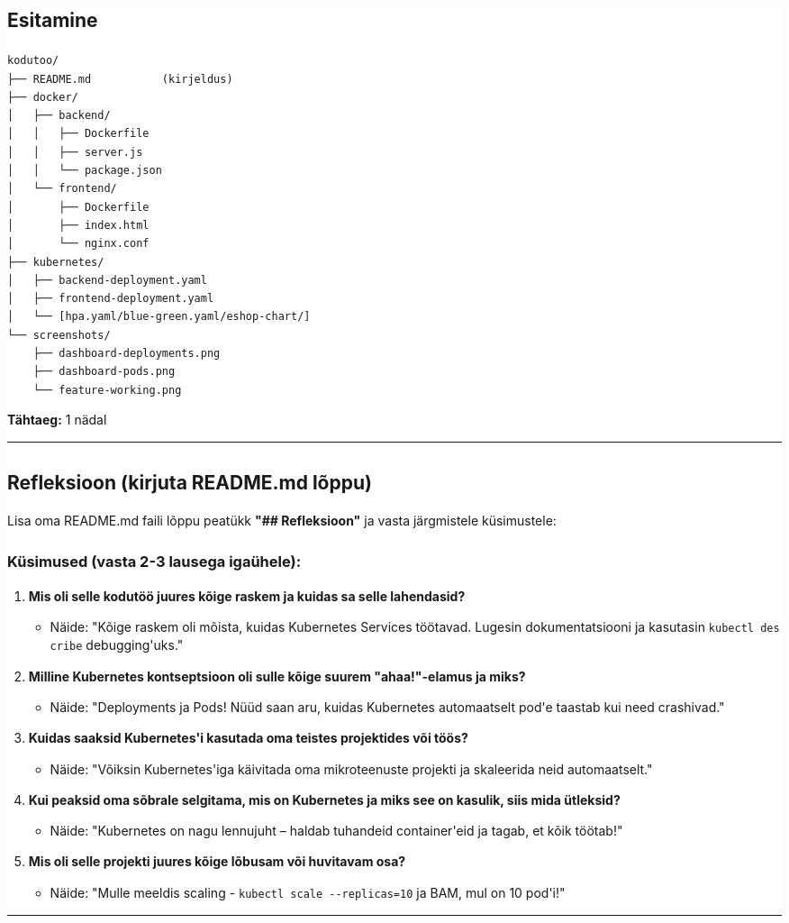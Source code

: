 
## Esitamine

```
kodutoo/
├── README.md           (kirjeldus)
├── docker/
│   ├── backend/
│   │   ├── Dockerfile
│   │   ├── server.js
│   │   └── package.json
│   └── frontend/
│       ├── Dockerfile
│       ├── index.html
│       └── nginx.conf
├── kubernetes/
│   ├── backend-deployment.yaml
│   ├── frontend-deployment.yaml
│   └── [hpa.yaml/blue-green.yaml/eshop-chart/]
└── screenshots/
    ├── dashboard-deployments.png
    ├── dashboard-pods.png
    └── feature-working.png
```

**Tähtaeg:** 1 nädal

---

##  Refleksioon (kirjuta README.md lõppu)

Lisa oma README.md faili lõppu peatükk **"## Refleksioon"** ja vasta järgmistele küsimustele:

### Küsimused (vasta 2-3 lausega igaühele):

1. **Mis oli selle kodutöö juures kõige raskem ja kuidas sa selle lahendasid?**
   - Näide: "Kõige raskem oli mõista, kuidas Kubernetes Services töötavad. Lugesin dokumentatsiooni ja kasutasin `kubectl describe` debugging'uks."

2. **Milline Kubernetes kontseptsioon oli sulle kõige suurem "ahaa!"-elamus ja miks?**
   - Näide: "Deployments ja Pods! Nüüd saan aru, kuidas Kubernetes automaatselt pod'e taastab kui need crashivad."

3. **Kuidas saaksid Kubernetes'i kasutada oma teistes projektides või töös?**
   - Näide: "Võiksin Kubernetes'iga käivitada oma mikroteenuste projekti ja skaleerida neid automaatselt."

4. **Kui peaksid oma sõbrale selgitama, mis on Kubernetes ja miks see on kasulik, siis mida ütleksid?**
   - Näide: "Kubernetes on nagu lennujuht – haldab tuhandeid container'eid ja tagab, et kõik töötab!"

5. **Mis oli selle projekti juures kõige lõbusam või huvitavam osa?**
   - Näide: "Mulle meeldis scaling - `kubectl scale --replicas=10` ja BAM, mul on 10 pod'i!"

---